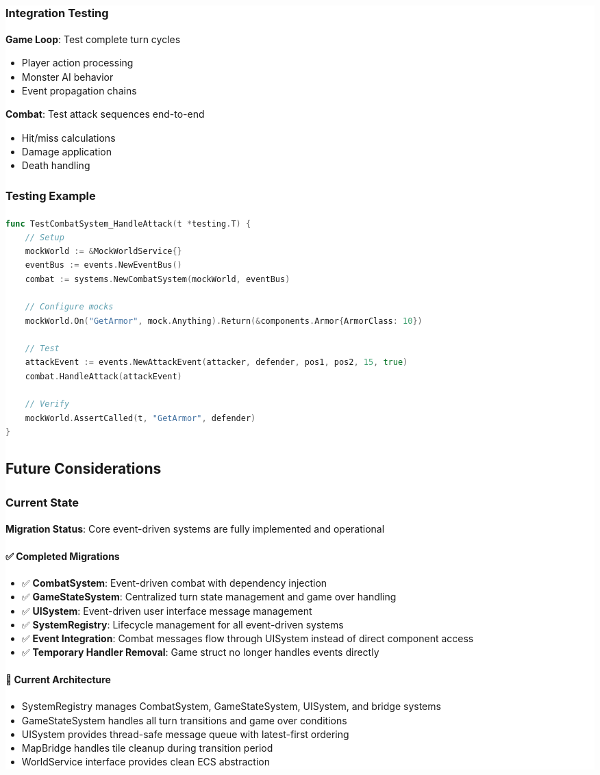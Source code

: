 ### Integration Testing

**Game Loop**: Test complete turn cycles
- Player action processing
- Monster AI behavior
- Event propagation chains

**Combat**: Test attack sequences end-to-end
- Hit/miss calculations
- Damage application
- Death handling

### Testing Example

```go
func TestCombatSystem_HandleAttack(t *testing.T) {
    // Setup
    mockWorld := &MockWorldService{}
    eventBus := events.NewEventBus()
    combat := systems.NewCombatSystem(mockWorld, eventBus)
    
    // Configure mocks
    mockWorld.On("GetArmor", mock.Anything).Return(&components.Armor{ArmorClass: 10})
    
    // Test
    attackEvent := events.NewAttackEvent(attacker, defender, pos1, pos2, 15, true)
    combat.HandleAttack(attackEvent)
    
    // Verify
    mockWorld.AssertCalled(t, "GetArmor", defender)
}
```

## Future Considerations

### Current State

**Migration Status**: Core event-driven systems are fully implemented and operational

#### ✅ **Completed Migrations**
- ✅ **CombatSystem**: Event-driven combat with dependency injection
- ✅ **GameStateSystem**: Centralized turn state management and game over handling  
- ✅ **UISystem**: Event-driven user interface message management
- ✅ **SystemRegistry**: Lifecycle management for all event-driven systems
- ✅ **Event Integration**: Combat messages flow through UISystem instead of direct component access
- ✅ **Temporary Handler Removal**: Game struct no longer handles events directly

#### 🔄 **Current Architecture**
- SystemRegistry manages CombatSystem, GameStateSystem, UISystem, and bridge systems
- GameStateSystem handles all turn transitions and game over conditions
- UISystem provides thread-safe message queue with latest-first ordering
- MapBridge handles tile cleanup during transition period
- WorldService interface provides clean ECS abstraction
